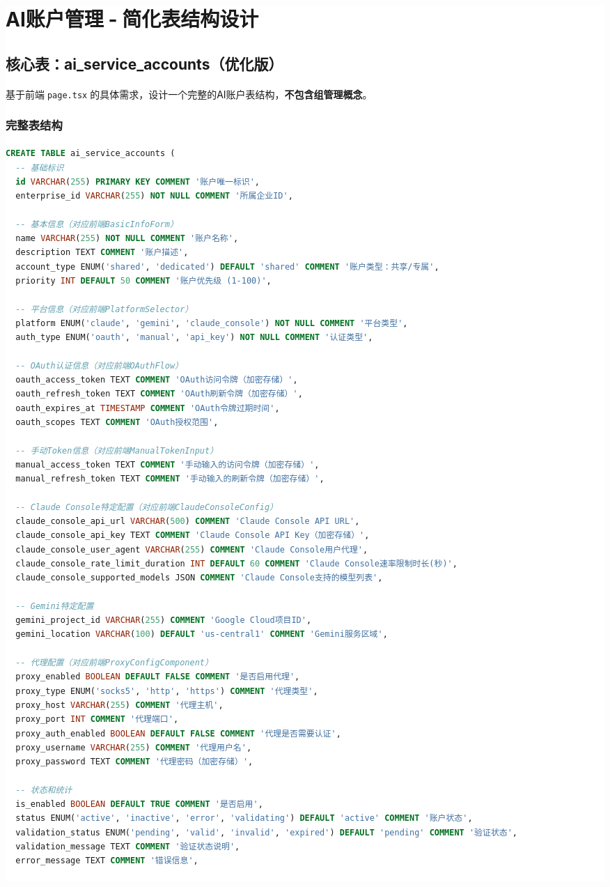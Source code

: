 # AI账户管理 - 简化表结构设计

## 核心表：ai_service_accounts（优化版）

基于前端 `page.tsx` 的具体需求，设计一个完整的AI账户表结构，**不包含组管理概念**。

### 完整表结构

```sql
CREATE TABLE ai_service_accounts (
  -- 基础标识
  id VARCHAR(255) PRIMARY KEY COMMENT '账户唯一标识',
  enterprise_id VARCHAR(255) NOT NULL COMMENT '所属企业ID',
  
  -- 基本信息（对应前端BasicInfoForm）
  name VARCHAR(255) NOT NULL COMMENT '账户名称',
  description TEXT COMMENT '账户描述',
  account_type ENUM('shared', 'dedicated') DEFAULT 'shared' COMMENT '账户类型：共享/专属',
  priority INT DEFAULT 50 COMMENT '账户优先级 (1-100)',
  
  -- 平台信息（对应前端PlatformSelector）
  platform ENUM('claude', 'gemini', 'claude_console') NOT NULL COMMENT '平台类型',
  auth_type ENUM('oauth', 'manual', 'api_key') NOT NULL COMMENT '认证类型',
  
  -- OAuth认证信息（对应前端OAuthFlow）
  oauth_access_token TEXT COMMENT 'OAuth访问令牌（加密存储）',
  oauth_refresh_token TEXT COMMENT 'OAuth刷新令牌（加密存储）',
  oauth_expires_at TIMESTAMP COMMENT 'OAuth令牌过期时间',
  oauth_scopes TEXT COMMENT 'OAuth授权范围',
  
  -- 手动Token信息（对应前端ManualTokenInput）
  manual_access_token TEXT COMMENT '手动输入的访问令牌（加密存储）',
  manual_refresh_token TEXT COMMENT '手动输入的刷新令牌（加密存储）',
  
  -- Claude Console特定配置（对应前端ClaudeConsoleConfig）
  claude_console_api_url VARCHAR(500) COMMENT 'Claude Console API URL',
  claude_console_api_key TEXT COMMENT 'Claude Console API Key（加密存储）',
  claude_console_user_agent VARCHAR(255) COMMENT 'Claude Console用户代理',
  claude_console_rate_limit_duration INT DEFAULT 60 COMMENT 'Claude Console速率限制时长(秒)',
  claude_console_supported_models JSON COMMENT 'Claude Console支持的模型列表',
  
  -- Gemini特定配置
  gemini_project_id VARCHAR(255) COMMENT 'Google Cloud项目ID',
  gemini_location VARCHAR(100) DEFAULT 'us-central1' COMMENT 'Gemini服务区域',
  
  -- 代理配置（对应前端ProxyConfigComponent）
  proxy_enabled BOOLEAN DEFAULT FALSE COMMENT '是否启用代理',
  proxy_type ENUM('socks5', 'http', 'https') COMMENT '代理类型',
  proxy_host VARCHAR(255) COMMENT '代理主机',
  proxy_port INT COMMENT '代理端口',
  proxy_auth_enabled BOOLEAN DEFAULT FALSE COMMENT '代理是否需要认证',
  proxy_username VARCHAR(255) COMMENT '代理用户名',
  proxy_password TEXT COMMENT '代理密码（加密存储）',
  
  -- 状态和统计
  is_enabled BOOLEAN DEFAULT TRUE COMMENT '是否启用',
  status ENUM('active', 'inactive', 'error', 'validating') DEFAULT 'active' COMMENT '账户状态',
  validation_status ENUM('pending', 'valid', 'invalid', 'expired') DEFAULT 'pending' COMMENT '验证状态',
  validation_message TEXT COMMENT '验证状态说明',
  error_message TEXT COMMENT '错误信息',
  
```